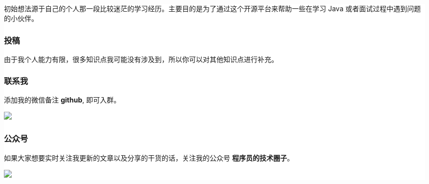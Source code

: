 初始想法源于自己的个人那一段比较迷茫的学习经历。主要目的是为了通过这个开源平台来帮助一些在学习 Java 或者面试过程中遇到问题的小伙伴。

### 投稿

由于我个人能力有限，很多知识点我可能没有涉及到，所以你可以对其他知识点进行补充。

### 联系我

添加我的微信备注 **github**, 即可入群。

![](http://image.ouyangsihai.cn/FldnPFgz_u_3kt7YH_sHhAQL1kyt)


### 公众号

如果大家想要实时关注我更新的文章以及分享的干货的话，关注我的公众号 **程序员的技术圈子**。

![](http://image.ouyangsihai.cn/FuRA5sT9JUaVbx-YD-Acor04AWhF)




